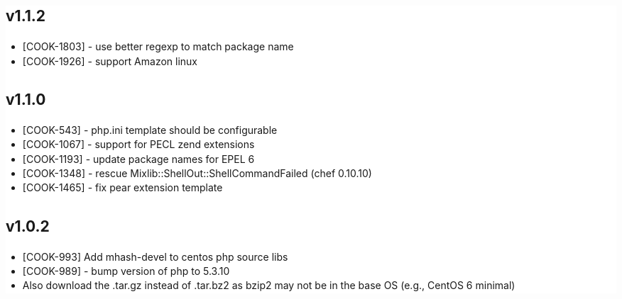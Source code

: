## v1.1.2
- [COOK-1803] - use better regexp to match package name
- [COOK-1926] - support Amazon linux

## v1.1.0
- [COOK-543] - php.ini template should be configurable
- [COOK-1067] - support for PECL zend extensions
- [COOK-1193] - update package names for EPEL 6
- [COOK-1348] - rescue Mixlib::ShellOut::ShellCommandFailed (chef 0.10.10)
- [COOK-1465] - fix pear extension template

## v1.0.2
- [COOK-993] Add mhash-devel to centos php source libs
- [COOK-989] - bump version of php to 5.3.10
- Also download the .tar.gz instead of .tar.bz2 as bzip2 may not be in the base OS (e.g., CentOS 6 minimal)
